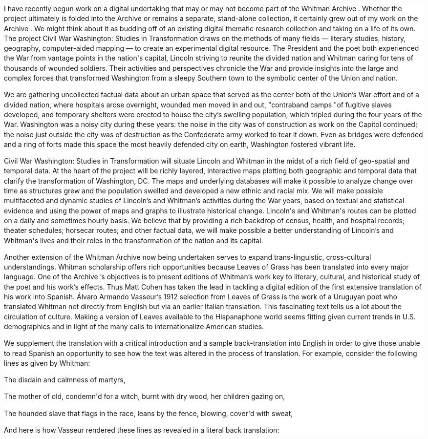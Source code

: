 I have recently begun work on a digital undertaking that may or may not become part of the Whitman Archive . Whether the project ultimately is folded into the Archive or remains a separate, stand-alone collection, it certainly grew out of my work on the Archive . We might think about it as budding off of an existing digital thematic research collection and taking on a life of its own. The project Civil War Washington: Studies in Transformation draws on the methods of many fields — literary studies, history, geography, computer-aided mapping — to create an experimental digital resource. The President and the poet both experienced the War from vantage points in the nation's capital, Lincoln striving to reunite the divided nation and Whitman caring for tens of thousands of wounded soldiers. Their activities and perspectives chronicle the War and provide insights into the large and complex forces that transformed Washington from a sleepy Southern town to the symbolic center of the Union and nation. 

We are gathering uncollected factual data about an urban space that served as the center both of the Union’s War effort and of a divided nation, where hospitals arose overnight, wounded men moved in and out, "contraband camps "of fugitive slaves developed, and temporary shelters were erected to house the city’s swelling population, which tripled during the four years of the War. Washington was a noisy city during these years: the noise in the city was of construction as work on the Capitol continued; the noise just outside the city was of destruction as the Confederate army worked to tear it down. Even as bridges were defended and a ring of forts made this space the most heavily defended city on earth, Washington fostered vibrant life. 

Civil War Washington: Studies in Transformation will situate Lincoln and Whitman in the midst of a rich field of geo-spatial and temporal data. At the heart of the project will be richly layered, interactive maps plotting both geographic and temporal data that clarify the transformation of Washington, DC. The maps and underlying databases will make it possible to analyze change over time as structures grew and the population swelled and developed a new ethnic and racial mix. We will make possible multifaceted and dynamic studies of Lincoln’s and Whitman’s activities during the War years, based on textual and statistical evidence and using the power of maps and graphs to illustrate historical change. Lincoln's and Whitman's routes can be plotted on a daily and sometimes hourly basis. We believe that by providing a rich backdrop of census, health, and hospital records; theater schedules; horsecar routes; and other factual data, we will make possible a better understanding of Lincoln’s and Whitman's lives and their roles in the transformation of the nation and its capital. 

Another extension of the Whitman Archive now being undertaken serves to expand trans-linguistic, cross-cultural understandings. Whitman scholarship offers rich opportunities because Leaves of Grass has been translated into every major language. One of the Archive ’s objectives is to present editions of Whitman’s work key to literary, cultural, and historical study of the poet and his work’s effects. Thus Matt Cohen has taken the lead in tackling a digital edition of the first extensive translation of his work into Spanish. Álvaro Armando Vasseur’s 1912 selection from Leaves of Grass is the work of a Uruguyan poet who translated Whitman not directly from English but via an earlier Italian translation. This fascinating text tells us a lot about the circulation of culture. Making a version of Leaves available to the Hispanaphone world seems fitting given current trends in U.S. demographics and in light of the many calls to internationalize American studies. 

We supplement the translation with a critical introduction and a sample back-translation into English in order to give those unable to read Spanish an opportunity to see how the text was altered in the process of translation. For example, consider the following lines as given by Whitman: 

The disdain and calmness of martyrs, 

The mother of old, condemn'd for a witch, burnt with dry wood, her children gazing on, 

The hounded slave that flags in the race, leans by the fence, blowing, cover'd with sweat, 

And here is how Vasseur rendered these lines as revealed in a literal back translation: 
